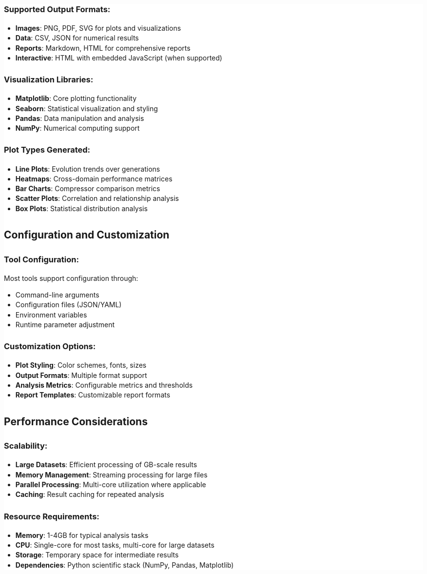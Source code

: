 ### Supported Output Formats:
- **Images**: PNG, PDF, SVG for plots and visualizations
- **Data**: CSV, JSON for numerical results
- **Reports**: Markdown, HTML for comprehensive reports
- **Interactive**: HTML with embedded JavaScript (when supported)

### Visualization Libraries:
- **Matplotlib**: Core plotting functionality
- **Seaborn**: Statistical visualization and styling
- **Pandas**: Data manipulation and analysis
- **NumPy**: Numerical computing support

### Plot Types Generated:
- **Line Plots**: Evolution trends over generations
- **Heatmaps**: Cross-domain performance matrices
- **Bar Charts**: Compressor comparison metrics
- **Scatter Plots**: Correlation and relationship analysis
- **Box Plots**: Statistical distribution analysis

## Configuration and Customization

### Tool Configuration:
Most tools support configuration through:
- Command-line arguments
- Configuration files (JSON/YAML)
- Environment variables
- Runtime parameter adjustment

### Customization Options:
- **Plot Styling**: Color schemes, fonts, sizes
- **Output Formats**: Multiple format support
- **Analysis Metrics**: Configurable metrics and thresholds
- **Report Templates**: Customizable report formats

## Performance Considerations

### Scalability:
- **Large Datasets**: Efficient processing of GB-scale results
- **Memory Management**: Streaming processing for large files
- **Parallel Processing**: Multi-core utilization where applicable
- **Caching**: Result caching for repeated analysis

### Resource Requirements:
- **Memory**: 1-4GB for typical analysis tasks
- **CPU**: Single-core for most tasks, multi-core for large datasets
- **Storage**: Temporary space for intermediate results
- **Dependencies**: Python scientific stack (NumPy, Pandas, Matplotlib)
